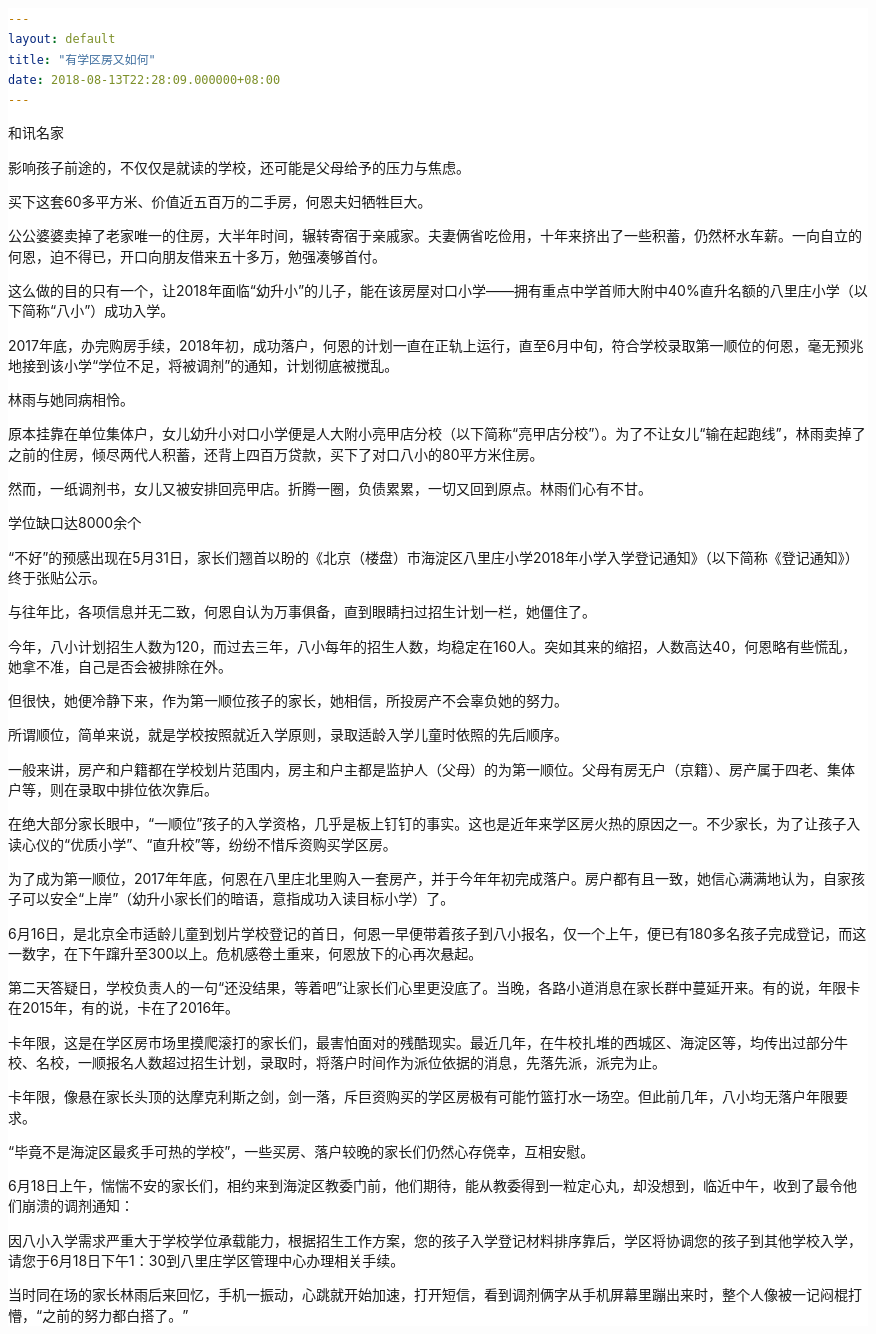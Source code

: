 ```yaml
---
layout: default
title: "有学区房又如何"
date: 2018-08-13T22:28:09.000000+08:00
---
```


和讯名家

影响孩子前途的，不仅仅是就读的学校，还可能是父母给予的压力与焦虑。

买下这套60多平方米、价值近五百万的二手房，何恩夫妇牺牲巨大。

公公婆婆卖掉了老家唯一的住房，大半年时间，辗转寄宿于亲戚家。夫妻俩省吃俭用，十年来挤出了一些积蓄，仍然杯水车薪。一向自立的何恩，迫不得已，开口向朋友借来五十多万，勉强凑够首付。

这么做的目的只有一个，让2018年面临‌‌“幼升小‌‌”的儿子，能在该房屋对口小学——拥有重点中学首师大附中40%直升名额的八里庄小学（以下简称‌‌“八小‌‌”）成功入学。

2017年底，办完购房手续，2018年初，成功落户，何恩的计划一直在正轨上运行，直至6月中旬，符合学校录取第一顺位的何恩，毫无预兆地接到该小学‌‌“学位不足，将被调剂‌‌”的通知，计划彻底被搅乱。

林雨与她同病相怜。

原本挂靠在单位集体户，女儿幼升小对口小学便是人大附小亮甲店分校（以下简称‌‌“亮甲店分校‌‌”）。为了不让女儿‌‌“输在起跑线‌‌”，林雨卖掉了之前的住房，倾尽两代人积蓄，还背上四百万贷款，买下了对口八小的80平方米住房。

然而，一纸调剂书，女儿又被安排回亮甲店。折腾一圈，负债累累，一切又回到原点。林雨们心有不甘。

学位缺口达8000余个

‌‌“不好‌‌”的预感出现在5月31日，家长们翘首以盼的《北京（楼盘）市海淀区八里庄小学2018年小学入学登记通知》（以下简称《登记通知》）终于张贴公示。

与往年比，各项信息并无二致，何恩自认为万事俱备，直到眼睛扫过招生计划一栏，她僵住了。

今年，八小计划招生人数为120，而过去三年，八小每年的招生人数，均稳定在160人。突如其来的缩招，人数高达40，何恩略有些慌乱，她拿不准，自己是否会被排除在外。

但很快，她便冷静下来，作为第一顺位孩子的家长，她相信，所投房产不会辜负她的努力。

所谓顺位，简单来说，就是学校按照就近入学原则，录取适龄入学儿童时依照的先后顺序。

一般来讲，房产和户籍都在学校划片范围内，房主和户主都是监护人（父母）的为第一顺位。父母有房无户（京籍）、房产属于四老、集体户等，则在录取中排位依次靠后。

在绝大部分家长眼中，‌‌“一顺位‌‌”孩子的入学资格，几乎是板上钉钉的事实。这也是近年来学区房火热的原因之一。不少家长，为了让孩子入读心仪的‌‌“优质小学‌‌”、‌‌“直升校‌‌”等，纷纷不惜斥资购买学区房。

为了成为第一顺位，2017年年底，何恩在八里庄北里购入一套房产，并于今年年初完成落户。房户都有且一致，她信心满满地认为，自家孩子可以安全‌‌“上岸‌‌”（幼升小家长们的暗语，意指成功入读目标小学）了。

6月16日，是北京全市适龄儿童到划片学校登记的首日，何恩一早便带着孩子到八小报名，仅一个上午，便已有180多名孩子完成登记，而这一数字，在下午蹿升至300以上。危机感卷土重来，何恩放下的心再次悬起。

第二天答疑日，学校负责人的一句‌‌“还没结果，等着吧‌‌”让家长们心里更没底了。当晚，各路小道消息在家长群中蔓延开来。有的说，年限卡在2015年，有的说，卡在了2016年。

卡年限，这是在学区房市场里摸爬滚打的家长们，最害怕面对的残酷现实。最近几年，在牛校扎堆的西城区、海淀区等，均传出过部分牛校、名校，一顺报名人数超过招生计划，录取时，将落户时间作为派位依据的消息，先落先派，派完为止。

卡年限，像悬在家长头顶的达摩克利斯之剑，剑一落，斥巨资购买的学区房极有可能竹篮打水一场空。但此前几年，八小均无落户年限要求。

‌‌“毕竟不是海淀区最炙手可热的学校‌‌”，一些买房、落户较晚的家长们仍然心存侥幸，互相安慰。

6月18日上午，惴惴不安的家长们，相约来到海淀区教委门前，他们期待，能从教委得到一粒定心丸，却没想到，临近中午，收到了最令他们崩溃的调剂通知：

因八小入学需求严重大于学校学位承载能力，根据招生工作方案，您的孩子入学登记材料排序靠后，学区将协调您的孩子到其他学校入学，请您于6月18日下午1：30到八里庄学区管理中心办理相关手续。

当时同在场的家长林雨后来回忆，手机一振动，心跳就开始加速，打开短信，看到调剂俩字从手机屏幕里蹦出来时，整个人像被一记闷棍打懵，‌‌“之前的努力都白搭了。‌‌”
